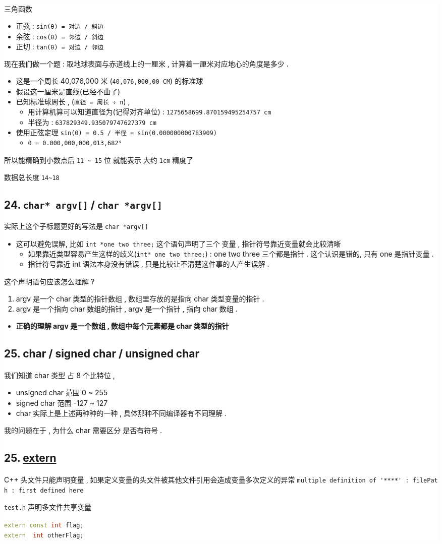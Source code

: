 
三角函数 
- 正弦 : `sin(θ) = 对边 / 斜边`
- 余弦 : `cos(θ) = 邻边 / 斜边`
- 正切 : `tan(θ) = 对边 / 邻边`


现在我们做一个题 : 取地球表面与赤道线上的一厘米 , 计算着一厘米对应地心的角度是多少 . 
- 这是一个周长 40,076,000 米 (`40,076,000,00 CM`) 的标准球
- 假设这一厘米是直线(已经不曲了)
- 已知标准球周长 , (`直径 = 周长 ÷ π`) , 
    - 用计算机算可以知道直径为(记得对齐单位) : `1275658699.870159495254757 cm`
    - 半径为 : `637829349.935079747627379 cm`
- 使用正弦定理 `sin(θ) = 0.5 / 半径 = sin(0.000000000783909)`
    - `θ = 0.000,000,000,013,682°`


所以能精确到小数点后 `11 ~ 15` 位 就能表示 大约 `1cm` 精度了

数据总长度 `14~18`




## 24. `char* argv[]`  / `char *argv[]`

实际上这个子标题更好的写法是 `char *argv[]`
- 这可以避免误解, 比如 `int *one two three;` 这个语句声明了三个 变量 , 指针符号靠近变量就会比较清晰
  - 如果靠近类型容易产生这样的歧义(`int* one two three;`) : one two three 三个都是指针 . 这个认识是错的, 只有 one 是指针变量 .
  - 指针符号靠近 int 语法本身没有错误 , 只是比较让不清楚这件事的人产生误解 .

这个声明语句应该怎么理解 ?
1. argv 是一个 char 类型的指针数组 , 数组里存放的是指向 char 类型变量的指针 . 
2. argv 是一个指向 char 数组的指针 , argv 是一个指针 , 指向 char 数组 . 
- **正确的理解 argv 是一个数组 , 数组中每个元素都是 char 类型的指针**


## 25. char / signed char / unsigned char

我们知道 char 类型 占 8 个比特位 , 
- unsigned char 范围 0 ~ 255
-   signed char 范围 -127 ~ 127
- char 实际上是上述两种种的一种 , 具体那种不同编译器有不同理解 . 

我的问题在于 , 为什么 char 需要区分 是否有符号 .  


## 25. [extern](https://stackoverflow.com/q/11478152/7707781)

C++ 头文件只能声明变量 , 如果定义变量的头文件被其他文件引用会造成变量多次定义的异常
`multiple definition of '****' : filePath : first defined here`

`test.h` 声明多文件共享变量
```c++
extern const int flag;
extern  int otherFlag;
```
